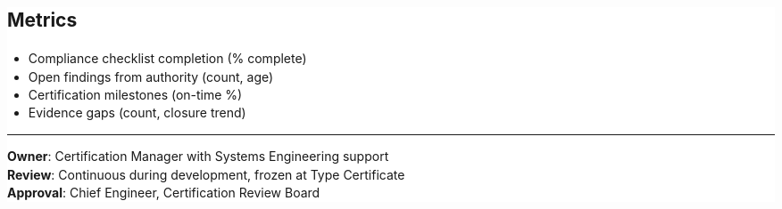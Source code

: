 ## Metrics

- Compliance checklist completion (% complete)
- Open findings from authority (count, age)
- Certification milestones (on-time %)
- Evidence gaps (count, closure trend)

---

**Owner**: Certification Manager with Systems Engineering support  
**Review**: Continuous during development, frozen at Type Certificate  
**Approval**: Chief Engineer, Certification Review Board
